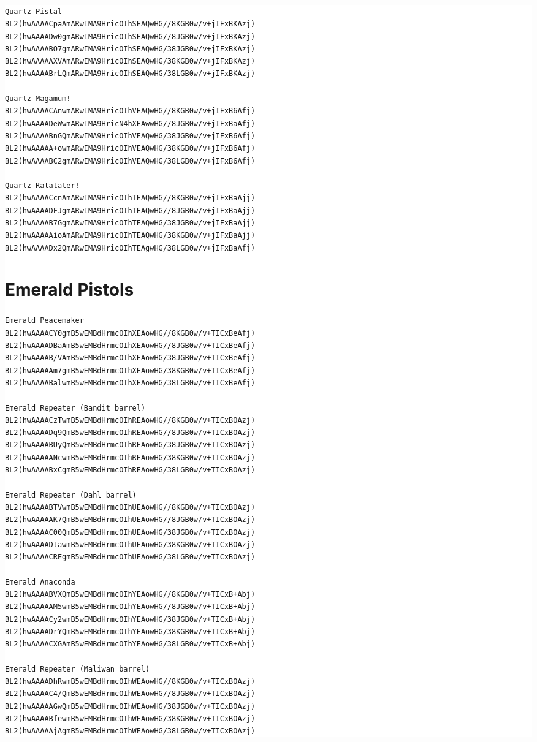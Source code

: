     Quartz Pistal
    BL2(hwAAAACpaAmARwIMA9HricOIhSEAQwHG//8KGB0w/v+jIFxBKAzj)
    BL2(hwAAAADw0gmARwIMA9HricOIhSEAQwHG//8JGB0w/v+jIFxBKAzj)
    BL2(hwAAAABO7gmARwIMA9HricOIhSEAQwHG/38JGB0w/v+jIFxBKAzj)
    BL2(hwAAAAAXVAmARwIMA9HricOIhSEAQwHG/38KGB0w/v+jIFxBKAzj)
    BL2(hwAAAABrLQmARwIMA9HricOIhSEAQwHG/38LGB0w/v+jIFxBKAzj)

    Quartz Magamum!
    BL2(hwAAAACAnwmARwIMA9HricOIhVEAQwHG//8KGB0w/v+jIFxB6Afj)
    BL2(hwAAAADeWwmARwIMA9HricN4hXEAwwHG//8JGB0w/v+jIFxBaAfj)
    BL2(hwAAAABnGQmARwIMA9HricOIhVEAQwHG/38JGB0w/v+jIFxB6Afj)
    BL2(hwAAAAA+owmARwIMA9HricOIhVEAQwHG/38KGB0w/v+jIFxB6Afj)
    BL2(hwAAAABC2gmARwIMA9HricOIhVEAQwHG/38LGB0w/v+jIFxB6Afj)

    Quartz Ratatater!
    BL2(hwAAAACcnAmARwIMA9HricOIhTEAQwHG//8KGB0w/v+jIFxBaAjj)
    BL2(hwAAAADFJgmARwIMA9HricOIhTEAQwHG//8JGB0w/v+jIFxBaAjj)
    BL2(hwAAAAB7GgmARwIMA9HricOIhTEAQwHG/38JGB0w/v+jIFxBaAjj)
    BL2(hwAAAAAioAmARwIMA9HricOIhTEAQwHG/38KGB0w/v+jIFxBaAjj)
    BL2(hwAAAADx2QmARwIMA9HricOIhTEAgwHG/38LGB0w/v+jIFxBaAfj)

# Emerald Pistols

    Emerald Peacemaker
    BL2(hwAAAACY0gmB5wEMBdHrmcOIhXEAowHG//8KGB0w/v+TICxBeAfj)
    BL2(hwAAAADBaAmB5wEMBdHrmcOIhXEAowHG//8JGB0w/v+TICxBeAfj)
    BL2(hwAAAAB/VAmB5wEMBdHrmcOIhXEAowHG/38JGB0w/v+TICxBeAfj)
    BL2(hwAAAAAm7gmB5wEMBdHrmcOIhXEAowHG/38KGB0w/v+TICxBeAfj)
    BL2(hwAAAABalwmB5wEMBdHrmcOIhXEAowHG/38LGB0w/v+TICxBeAfj)

    Emerald Repeater (Bandit barrel)
    BL2(hwAAAACzTwmB5wEMBdHrmcOIhREAowHG//8KGB0w/v+TICxBOAzj)
    BL2(hwAAAADq9QmB5wEMBdHrmcOIhREAowHG//8JGB0w/v+TICxBOAzj)
    BL2(hwAAAABUyQmB5wEMBdHrmcOIhREAowHG/38JGB0w/v+TICxBOAzj)
    BL2(hwAAAAANcwmB5wEMBdHrmcOIhREAowHG/38KGB0w/v+TICxBOAzj)
    BL2(hwAAAABxCgmB5wEMBdHrmcOIhREAowHG/38LGB0w/v+TICxBOAzj)

    Emerald Repeater (Dahl barrel)
    BL2(hwAAAABTVwmB5wEMBdHrmcOIhUEAowHG//8KGB0w/v+TICxBOAzj)
    BL2(hwAAAAAK7QmB5wEMBdHrmcOIhUEAowHG//8JGB0w/v+TICxBOAzj)
    BL2(hwAAAAC00QmB5wEMBdHrmcOIhUEAowHG/38JGB0w/v+TICxBOAzj)
    BL2(hwAAAADtawmB5wEMBdHrmcOIhUEAowHG/38KGB0w/v+TICxBOAzj)
    BL2(hwAAAACREgmB5wEMBdHrmcOIhUEAowHG/38LGB0w/v+TICxBOAzj)

    Emerald Anaconda
    BL2(hwAAAABVXQmB5wEMBdHrmcOIhYEAowHG//8KGB0w/v+TICxB+Abj)
    BL2(hwAAAAAM5wmB5wEMBdHrmcOIhYEAowHG//8JGB0w/v+TICxB+Abj)
    BL2(hwAAAACy2wmB5wEMBdHrmcOIhYEAowHG/38JGB0w/v+TICxB+Abj)
    BL2(hwAAAADrYQmB5wEMBdHrmcOIhYEAowHG/38KGB0w/v+TICxB+Abj)
    BL2(hwAAAACXGAmB5wEMBdHrmcOIhYEAowHG/38LGB0w/v+TICxB+Abj)

    Emerald Repeater (Maliwan barrel)
    BL2(hwAAAADhRwmB5wEMBdHrmcOIhWEAowHG//8KGB0w/v+TICxBOAzj)
    BL2(hwAAAAC4/QmB5wEMBdHrmcOIhWEAowHG//8JGB0w/v+TICxBOAzj)
    BL2(hwAAAAAGwQmB5wEMBdHrmcOIhWEAowHG/38JGB0w/v+TICxBOAzj)
    BL2(hwAAAABfewmB5wEMBdHrmcOIhWEAowHG/38KGB0w/v+TICxBOAzj)
    BL2(hwAAAAAjAgmB5wEMBdHrmcOIhWEAowHG/38LGB0w/v+TICxBOAzj)
